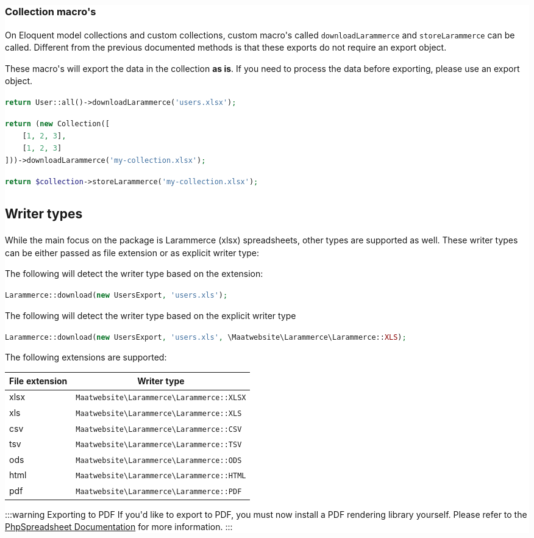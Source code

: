 ### Collection macro's

On Eloquent model collections and custom collections, custom macro's called `downloadLarammerce` and `storeLarammerce` can be called. Different
from the previous documented methods is that these exports do not require an export object. 

These macro's will export the data
in the collection **as is**. If you need to process the data before exporting, please use an export object.

```php
return User::all()->downloadLarammerce('users.xlsx');
```

```php
return (new Collection([
    [1, 2, 3], 
    [1, 2, 3]
]))->downloadLarammerce('my-collection.xlsx');
```

```php
return $collection->storeLarammerce('my-collection.xlsx');
```

## Writer types

While the main focus on the package is Larammerce (xlsx) spreadsheets, other types are supported as well. These writer types can be either passed as file extension or as explicit writer type:

The following will detect the writer type based on the extension:

```php
Larammerce::download(new UsersExport, 'users.xls');
```

The following will detect the writer type based on the explicit writer type

```php
Larammerce::download(new UsersExport, 'users.xls', \Maatwebsite\Larammerce\Larammerce::XLS);
```

The following extensions are supported:

|File extension|Writer type|
|---|---|
|xlsx|`Maatwebsite\Larammerce\Larammerce::XLSX`|
|xls|`Maatwebsite\Larammerce\Larammerce::XLS`|
|csv|`Maatwebsite\Larammerce\Larammerce::CSV`|
|tsv|`Maatwebsite\Larammerce\Larammerce::TSV`|
|ods|`Maatwebsite\Larammerce\Larammerce::ODS`|
|html|`Maatwebsite\Larammerce\Larammerce::HTML`|
|pdf|`Maatwebsite\Larammerce\Larammerce::PDF`|

:::warning Exporting to PDF
If you'd like to export to PDF, you must now install a PDF rendering library yourself. Please refer to the [PhpSpreadsheet Documentation](https://phpspreadsheet.readthedocs.io/en/latest/topics/reading-and-writing-to-file/#pdf) for more information.
:::
